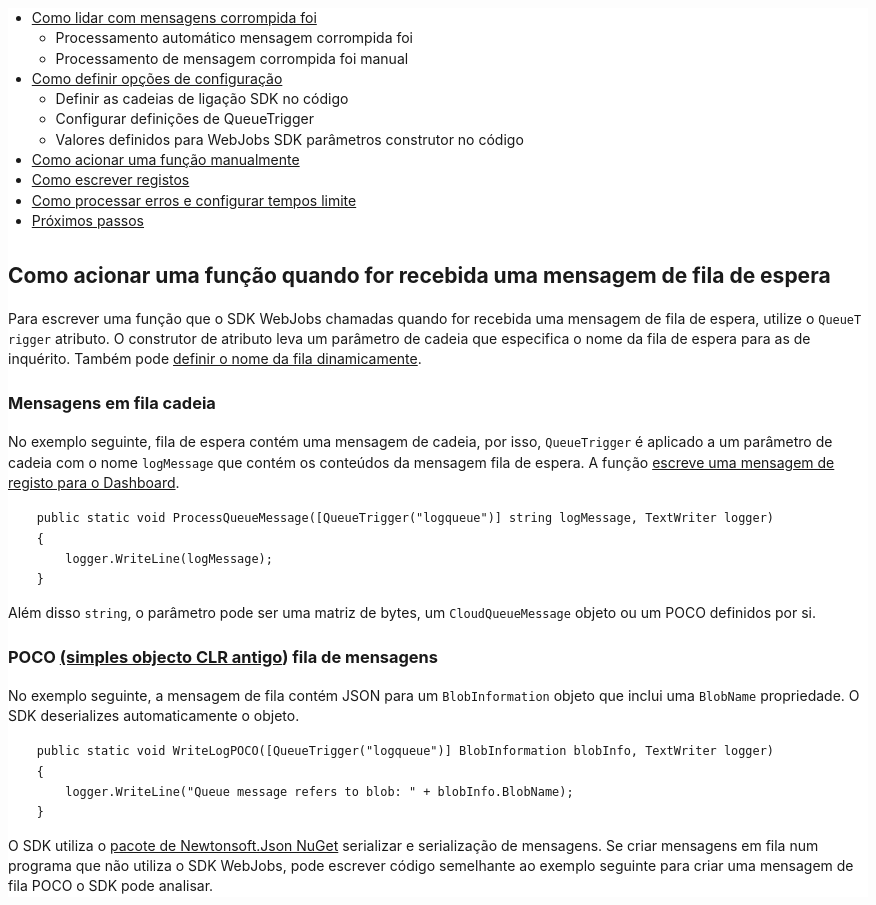 -   [Como lidar com mensagens corrompida foi](#poison)
    - Processamento automático mensagem corrompida foi
    - Processamento de mensagem corrompida foi manual
-   [Como definir opções de configuração](#config)
    - Definir as cadeias de ligação SDK no código
    - Configurar definições de QueueTrigger
    - Valores definidos para WebJobs SDK parâmetros construtor no código
-   [Como acionar uma função manualmente](#manual)
-   [Como escrever registos](#logs) 
-   [Como processar erros e configurar tempos limite](#errors)
-   [Próximos passos](#nextsteps)

## <a id="trigger"></a>Como acionar uma função quando for recebida uma mensagem de fila de espera

Para escrever uma função que o SDK WebJobs chamadas quando for recebida uma mensagem de fila de espera, utilize o `QueueTrigger` atributo. O construtor de atributo leva um parâmetro de cadeia que especifica o nome da fila de espera para as de inquérito. Também pode [definir o nome da fila dinamicamente](#config).

### <a name="string-queue-messages"></a>Mensagens em fila cadeia

No exemplo seguinte, fila de espera contém uma mensagem de cadeia, por isso, `QueueTrigger` é aplicado a um parâmetro de cadeia com o nome `logMessage` que contém os conteúdos da mensagem fila de espera. A função [escreve uma mensagem de registo para o Dashboard](#logs).
 

        public static void ProcessQueueMessage([QueueTrigger("logqueue")] string logMessage, TextWriter logger)
        {
            logger.WriteLine(logMessage);
        }

Além disso `string`, o parâmetro pode ser uma matriz de bytes, um `CloudQueueMessage` objeto ou um POCO definidos por si.

### <a name="poco-plain-old-clr-objecthttpenwikipediaorgwikiplainoldclrobject-queue-messages"></a>POCO [(simples objecto CLR antigo](http://en.wikipedia.org/wiki/Plain_Old_CLR_Object)) fila de mensagens

No exemplo seguinte, a mensagem de fila contém JSON para um `BlobInformation` objeto que inclui uma `BlobName` propriedade. O SDK deserializes automaticamente o objeto.

        public static void WriteLogPOCO([QueueTrigger("logqueue")] BlobInformation blobInfo, TextWriter logger)
        {
            logger.WriteLine("Queue message refers to blob: " + blobInfo.BlobName);
        }

O SDK utiliza o [pacote de Newtonsoft.Json NuGet](http://www.nuget.org/packages/Newtonsoft.Json) serializar e serialização de mensagens. Se criar mensagens em fila num programa que não utiliza o SDK WebJobs, pode escrever código semelhante ao exemplo seguinte para criar uma mensagem de fila POCO o SDK pode analisar. 
